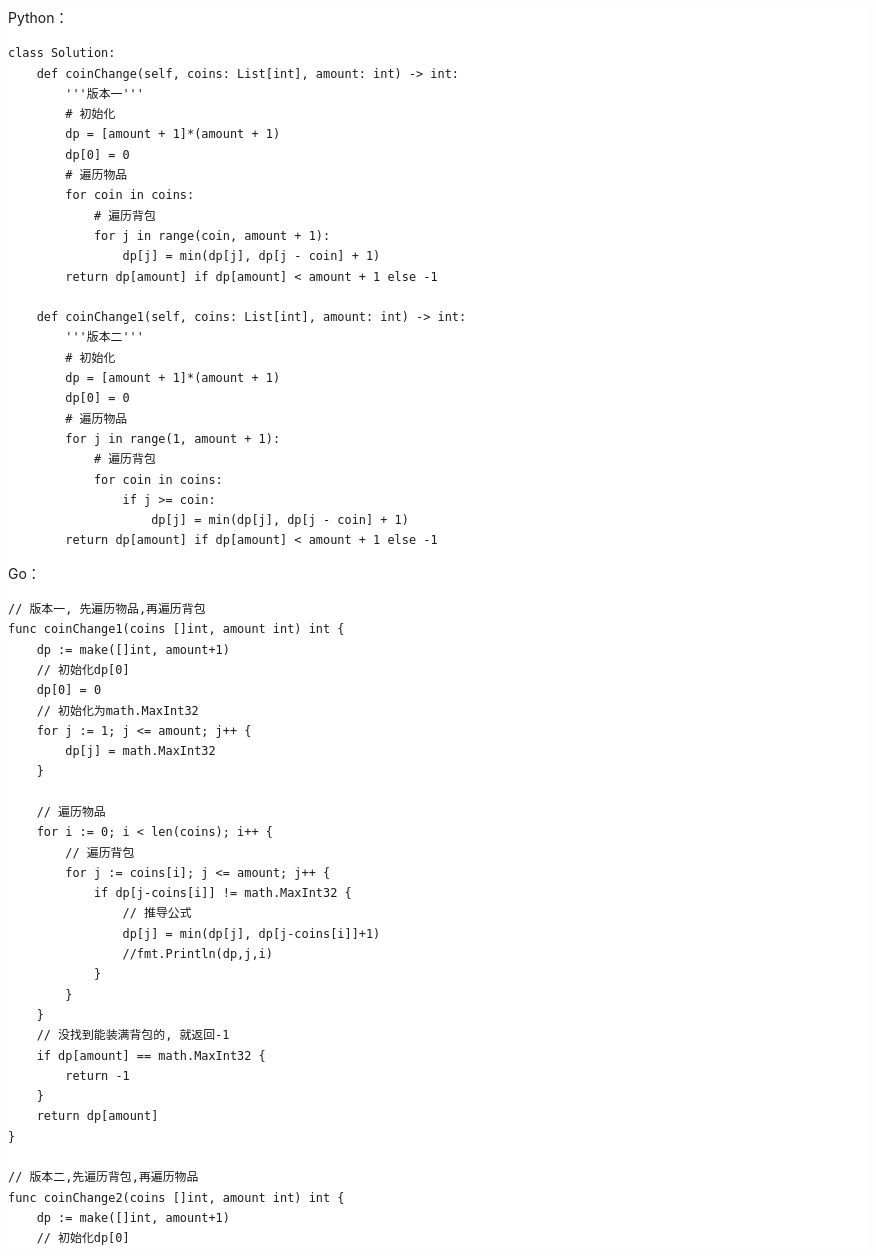 Python：

```
class Solution:
    def coinChange(self, coins: List[int], amount: int) -> int:
        '''版本一'''
        # 初始化
        dp = [amount + 1]*(amount + 1)
        dp[0] = 0
        # 遍历物品
        for coin in coins:
            # 遍历背包
            for j in range(coin, amount + 1):
                dp[j] = min(dp[j], dp[j - coin] + 1)
        return dp[amount] if dp[amount] < amount + 1 else -1
    
    def coinChange1(self, coins: List[int], amount: int) -> int:
        '''版本二'''
        # 初始化
        dp = [amount + 1]*(amount + 1)
        dp[0] = 0
        # 遍历物品
        for j in range(1, amount + 1):
            # 遍历背包
            for coin in coins:
                if j >= coin:
                	dp[j] = min(dp[j], dp[j - coin] + 1)
        return dp[amount] if dp[amount] < amount + 1 else -1
```

Go：

```
// 版本一, 先遍历物品,再遍历背包
func coinChange1(coins []int, amount int) int {
	dp := make([]int, amount+1)
	// 初始化dp[0]
	dp[0] = 0
	// 初始化为math.MaxInt32
	for j := 1; j <= amount; j++ {
		dp[j] = math.MaxInt32
	}

	// 遍历物品
	for i := 0; i < len(coins); i++ {
		// 遍历背包
		for j := coins[i]; j <= amount; j++ {
			if dp[j-coins[i]] != math.MaxInt32 {
				// 推导公式
				dp[j] = min(dp[j], dp[j-coins[i]]+1)
				//fmt.Println(dp,j,i)
			}
		}
	}
	// 没找到能装满背包的, 就返回-1
	if dp[amount] == math.MaxInt32 {
		return -1
	}
	return dp[amount]
}

// 版本二,先遍历背包,再遍历物品
func coinChange2(coins []int, amount int) int {
	dp := make([]int, amount+1)
	// 初始化dp[0]
```